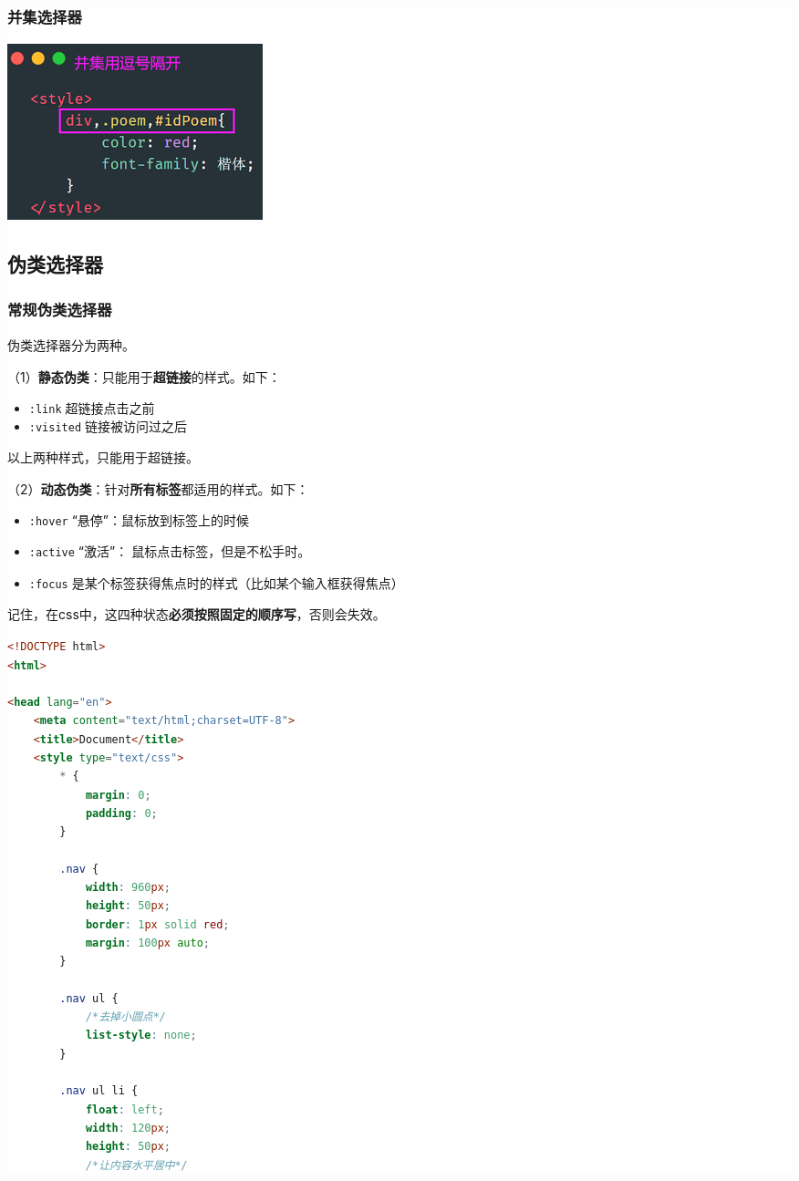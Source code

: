 ### 并集选择器

![](./image/1623635203312-067f9a33-b2de-4cfd-a49e-45df7c60e1bc.png)

## 伪类选择器

### 常规伪类选择器

伪类选择器分为两种。

（1）**静态伪类**：只能用于**超链接**的样式。如下：

- `:link` 超链接点击之前
- `:visited` 链接被访问过之后

以上两种样式，只能用于超链接。

（2）**动态伪类**：针对**所有标签**都适用的样式。如下：

- `:hover` “悬停”：鼠标放到标签上的时候

- `:active` “激活”： 鼠标点击标签，但是不松手时。

- `:focus` 是某个标签获得焦点时的样式（比如某个输入框获得焦点）

记住，在css中，这四种状态**必须按照固定的顺序写**，否则会失效。

```html
<!DOCTYPE html>
<html>

<head lang="en">
    <meta content="text/html;charset=UTF-8">
    <title>Document</title>
    <style type="text/css">
        * {
            margin: 0;
            padding: 0;
        }

        .nav {
            width: 960px;
            height: 50px;
            border: 1px solid red;
            margin: 100px auto;
        }

        .nav ul {
            /*去掉小圆点*/
            list-style: none;
        }

        .nav ul li {
            float: left;
            width: 120px;
            height: 50px;
            /*让内容水平居中*/
```